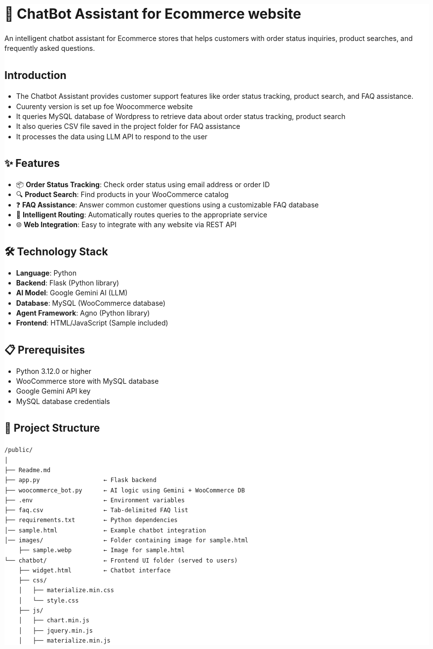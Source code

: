# 🛒 ChatBot Assistant for Ecommerce website

An intelligent chatbot assistant for Ecommerce stores that helps customers with order status inquiries, product searches, and frequently asked questions.

## Introduction

- The Chatbot Assistant provides customer support features like order status tracking, product search, and FAQ assistance. 
- Cuurenty version is set up foe Woocommerce website
- It queries MySQL database of Wordpress to retrieve data about order status tracking, product search
- It also queries CSV file saved in the project folder for FAQ assistance
- It processes the data using LLM API to respond to the user

## ✨ Features

- 📦 **Order Status Tracking**: Check order status using email address or order ID
- 🔍 **Product Search**: Find products in your WooCommerce catalog
- ❓ **FAQ Assistance**: Answer common customer questions using a customizable FAQ database
- 🧠 **Intelligent Routing**: Automatically routes queries to the appropriate service
- 🌐 **Web Integration**: Easy to integrate with any website via REST API

## 🛠️ Technology Stack

- **Language**: Python
- **Backend**: Flask (Python library)
- **AI Model**: Google Gemini AI (LLM)
- **Database**: MySQL (WooCommerce database)
- **Agent Framework**: Agno (Python library)
- **Frontend**: HTML/JavaScript (Sample included)

## 📋 Prerequisites

- Python 3.12.0 or higher
- WooCommerce store with MySQL database
- Google Gemini API key
- MySQL database credentials

## 📁 Project Structure

```
/public/
│
├── Readme.md
├── app.py                  ← Flask backend
├── woocommerce_bot.py      ← AI logic using Gemini + WooCommerce DB
├── .env                    ← Environment variables
├── faq.csv                 ← Tab-delimited FAQ list
├── requirements.txt        ← Python dependencies
│── sample.html             ← Example chatbot integration  
│── images/                 ← Folder containing image for sample.html
    ├── sample.webp         ← Image for sample.html
└── chatbot/                ← Frontend UI folder (served to users)
    ├── widget.html         ← Chatbot interface
    ├── css/
    │   ├── materialize.min.css
    │   └── style.css
    ├── js/
    │   ├── chart.min.js
    │   ├── jquery.min.js
    │   ├── materialize.min.js
```